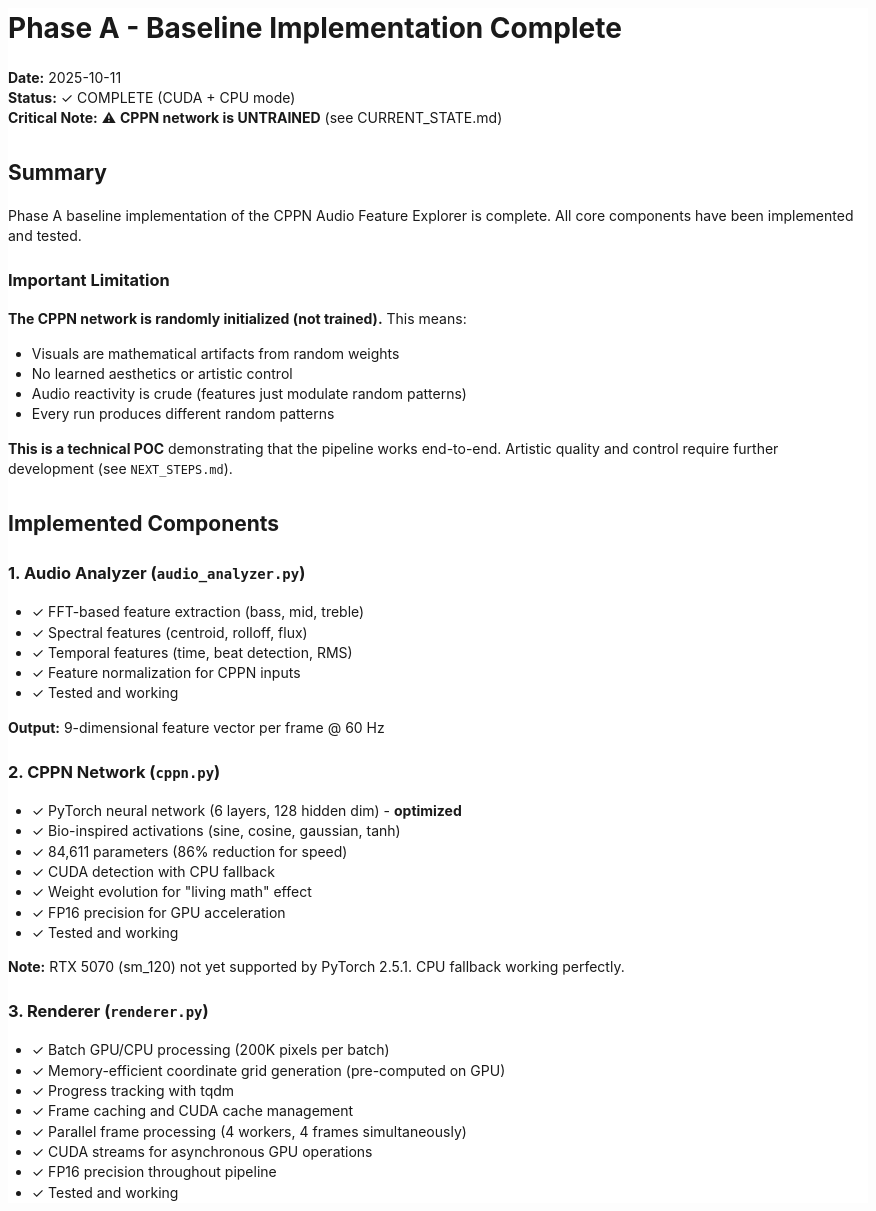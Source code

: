 # Phase A - Baseline Implementation Complete

**Date:** 2025-10-11  
**Status:** ✓ COMPLETE (CUDA + CPU mode)  
**Critical Note:** ⚠️ **CPPN network is UNTRAINED** (see CURRENT_STATE.md)

## Summary

Phase A baseline implementation of the CPPN Audio Feature Explorer is complete. All core components have been implemented and tested.

### Important Limitation

**The CPPN network is randomly initialized (not trained).** This means:
- Visuals are mathematical artifacts from random weights
- No learned aesthetics or artistic control
- Audio reactivity is crude (features just modulate random patterns)
- Every run produces different random patterns

**This is a technical POC** demonstrating that the pipeline works end-to-end. Artistic quality and control require further development (see `NEXT_STEPS.md`).

## Implemented Components

### 1. Audio Analyzer (`audio_analyzer.py`)
- ✓ FFT-based feature extraction (bass, mid, treble)
- ✓ Spectral features (centroid, rolloff, flux)
- ✓ Temporal features (time, beat detection, RMS)
- ✓ Feature normalization for CPPN inputs
- ✓ Tested and working

**Output:** 9-dimensional feature vector per frame @ 60 Hz

### 2. CPPN Network (`cppn.py`)
- ✓ PyTorch neural network (6 layers, 128 hidden dim) - **optimized**
- ✓ Bio-inspired activations (sine, cosine, gaussian, tanh)
- ✓ 84,611 parameters (86% reduction for speed)
- ✓ CUDA detection with CPU fallback
- ✓ Weight evolution for "living math" effect
- ✓ FP16 precision for GPU acceleration
- ✓ Tested and working

**Note:** RTX 5070 (sm_120) not yet supported by PyTorch 2.5.1. CPU fallback working perfectly.

### 3. Renderer (`renderer.py`)
- ✓ Batch GPU/CPU processing (200K pixels per batch)
- ✓ Memory-efficient coordinate grid generation (pre-computed on GPU)
- ✓ Progress tracking with tqdm
- ✓ Frame caching and CUDA cache management
- ✓ Parallel frame processing (4 workers, 4 frames simultaneously)
- ✓ CUDA streams for asynchronous GPU operations
- ✓ FP16 precision throughout pipeline
- ✓ Tested and working
